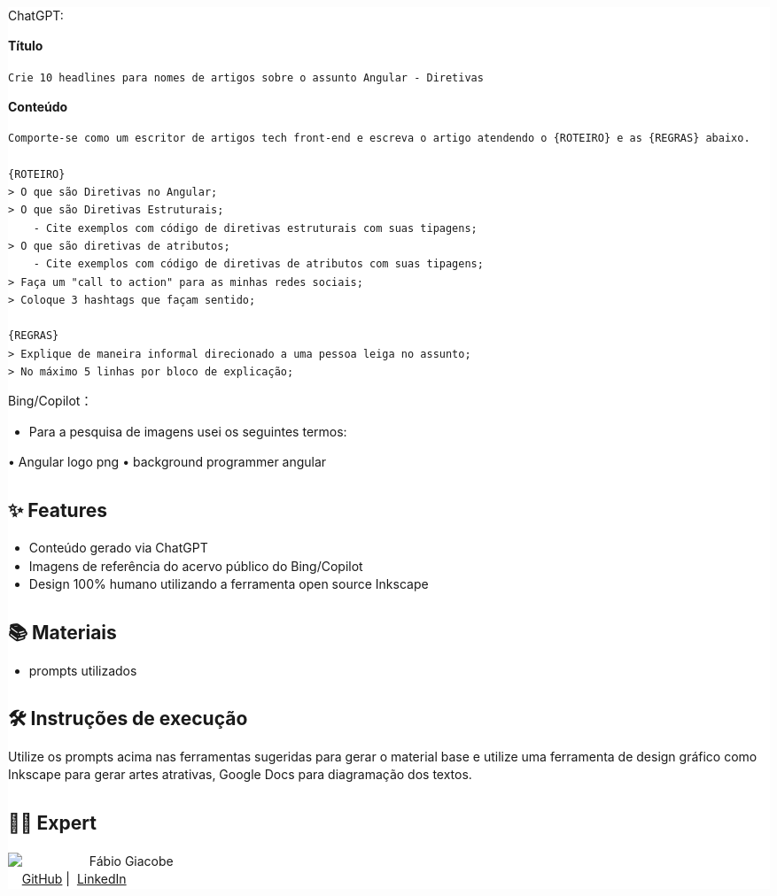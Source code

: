 
ChatGPT:

**Título**
```ChatGPT
Crie 10 headlines para nomes de artigos sobre o assunto Angular - Diretivas
```

**Conteúdo**
```ChatGPT
Comporte-se como um escritor de artigos tech front-end e escreva o artigo atendendo o {ROTEIRO} e as {REGRAS} abaixo.

{ROTEIRO}
> O que são Diretivas no Angular;
> O que são Diretivas Estruturais;
	- Cite exemplos com código de diretivas estruturais com suas tipagens;
> O que são diretivas de atributos;
	- Cite exemplos com código de diretivas de atributos com suas tipagens;
> Faça um "call to action" para as minhas redes sociais;
> Coloque 3 hashtags que façam sentido;

{REGRAS}
> Explique de maneira informal direcionado a uma pessoa leiga no assunto;
> No máximo 5 linhas por bloco de explicação;
```

Bing/Copilot：

- Para a pesquisa de imagens usei os seguintes termos:

• Angular logo png
• background programmer angular


## ✨ Features

- Conteúdo gerado via ChatGPT
- Imagens de referência do acervo público do Bing/Copilot
- Design 100% humano utilizando a ferramenta open source Inkscape

## 📚 Materiais

- prompts utilizados

## 🛠️ Instruções de execução

Utilize os prompts acima nas ferramentas sugeridas para gerar o material base e utilize uma ferramenta de design gráfico como Inkscape para gerar artes atrativas, Google Docs para diagramação dos textos.

## 👨‍💻 Expert

<p>
    <img 
      align=left 
      margin=10 
      width=80 
      src="https://avatars.githubusercontent.com/u/65900450?s=400&u=04da6d69a2e099dd4b0f347b030ebfe55f454588&v=4"
    />
    <p>&nbsp&nbsp&nbspFábio Giacobe<br>
    &nbsp&nbsp&nbsp
    <a href="https://github.com/FGiacobe/" target="_blank">
    GitHub</a>&nbsp;|&nbsp;
    <a href="https://www.linkedin.com/in/fabiogiacobe/" target="_blank">LinkedIn</a>